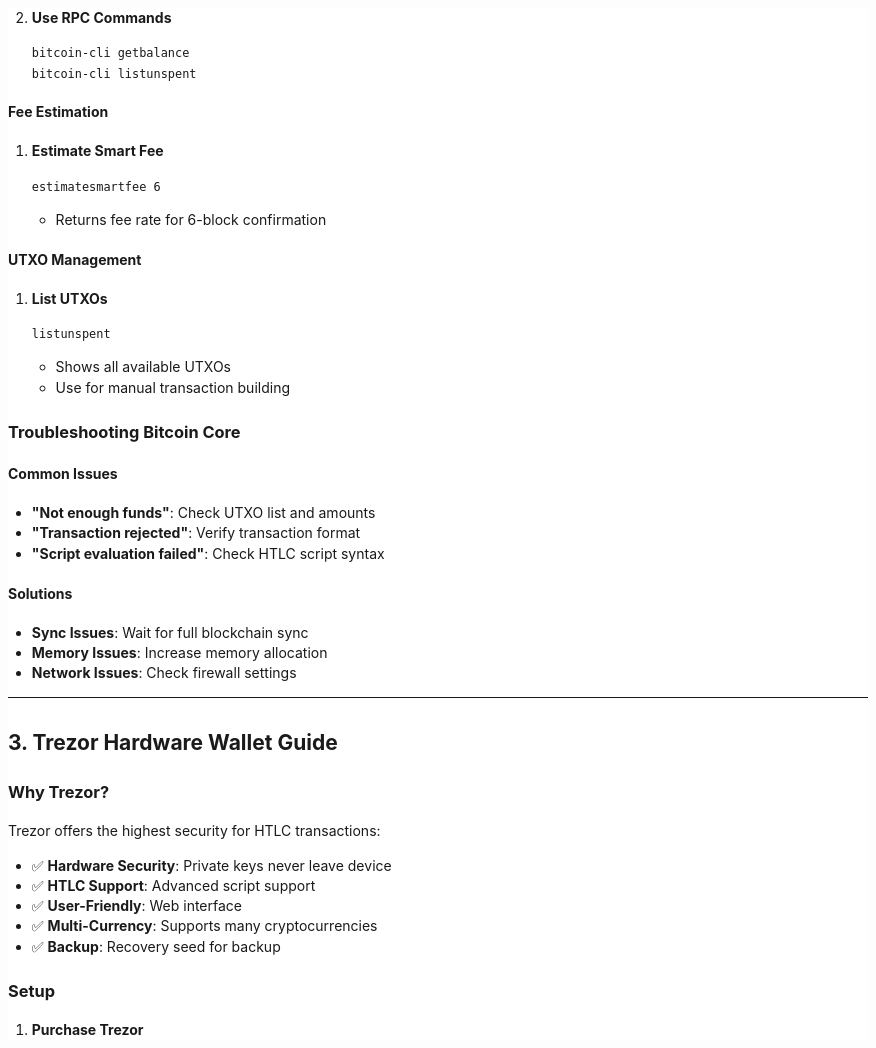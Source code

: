 2. **Use RPC Commands**
   ```bash
   bitcoin-cli getbalance
   bitcoin-cli listunspent
   ```

#### Fee Estimation

1. **Estimate Smart Fee**
   ```bash
   estimatesmartfee 6
   ```
   - Returns fee rate for 6-block confirmation

#### UTXO Management

1. **List UTXOs**
   ```bash
   listunspent
   ```
   - Shows all available UTXOs
   - Use for manual transaction building

### Troubleshooting Bitcoin Core

#### Common Issues

- **"Not enough funds"**: Check UTXO list and amounts
- **"Transaction rejected"**: Verify transaction format
- **"Script evaluation failed"**: Check HTLC script syntax

#### Solutions

- **Sync Issues**: Wait for full blockchain sync
- **Memory Issues**: Increase memory allocation
- **Network Issues**: Check firewall settings

---

## 3. Trezor Hardware Wallet Guide

### Why Trezor?

Trezor offers the highest security for HTLC transactions:

- ✅ **Hardware Security**: Private keys never leave device
- ✅ **HTLC Support**: Advanced script support
- ✅ **User-Friendly**: Web interface
- ✅ **Multi-Currency**: Supports many cryptocurrencies
- ✅ **Backup**: Recovery seed for backup

### Setup

1. **Purchase Trezor**

